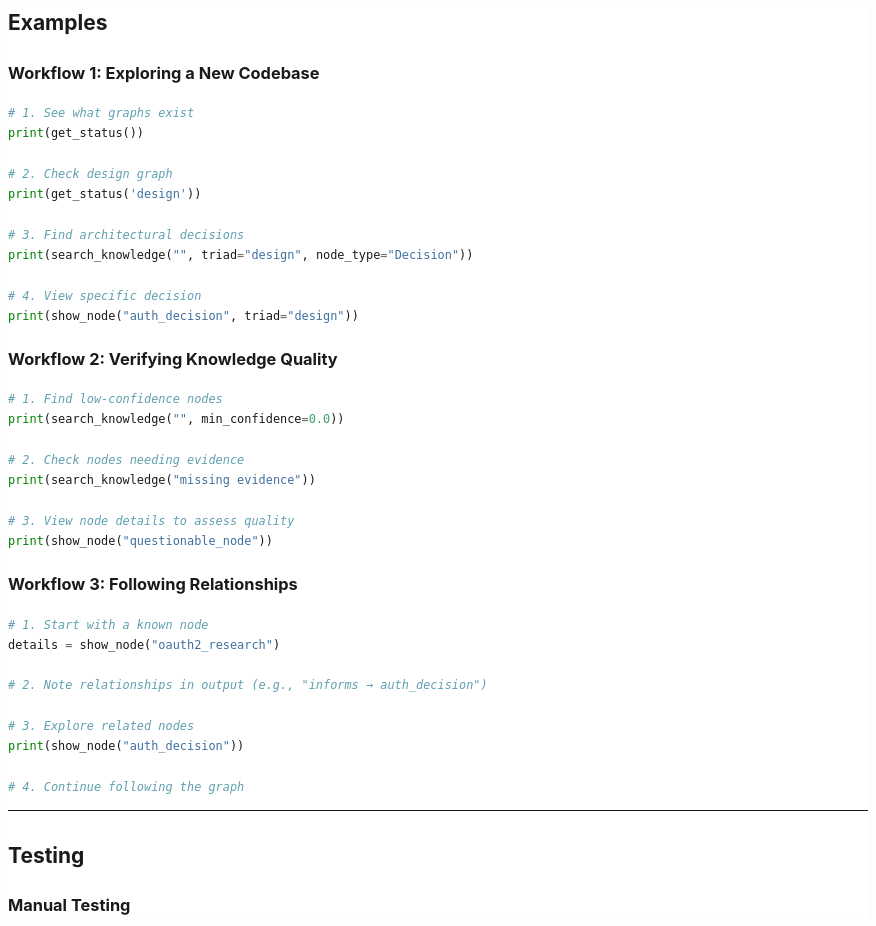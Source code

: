
## Examples

### Workflow 1: Exploring a New Codebase

```python
# 1. See what graphs exist
print(get_status())

# 2. Check design graph
print(get_status('design'))

# 3. Find architectural decisions
print(search_knowledge("", triad="design", node_type="Decision"))

# 4. View specific decision
print(show_node("auth_decision", triad="design"))
```

### Workflow 2: Verifying Knowledge Quality

```python
# 1. Find low-confidence nodes
print(search_knowledge("", min_confidence=0.0))

# 2. Check nodes needing evidence
print(search_knowledge("missing evidence"))

# 3. View node details to assess quality
print(show_node("questionable_node"))
```

### Workflow 3: Following Relationships

```python
# 1. Start with a known node
details = show_node("oauth2_research")

# 2. Note relationships in output (e.g., "informs → auth_decision")

# 3. Explore related nodes
print(show_node("auth_decision"))

# 4. Continue following the graph
```

---

## Testing

### Manual Testing
